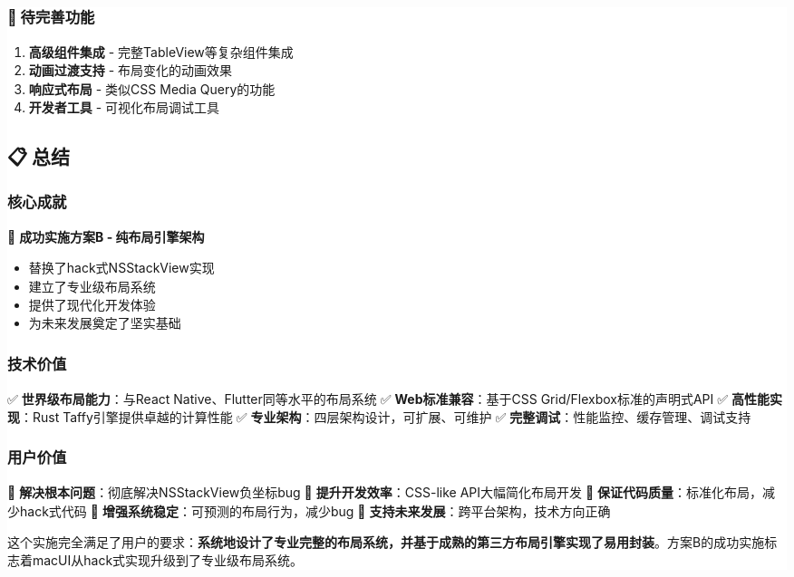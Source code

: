### 🔄 待完善功能
1. **高级组件集成** - 完整TableView等复杂组件集成
2. **动画过渡支持** - 布局变化的动画效果
3. **响应式布局** - 类似CSS Media Query的功能
4. **开发者工具** - 可视化布局调试工具

## 📋 总结

### 核心成就
🎉 **成功实施方案B - 纯布局引擎架构**
- 替换了hack式NSStackView实现
- 建立了专业级布局系统
- 提供了现代化开发体验
- 为未来发展奠定了坚实基础

### 技术价值
✅ **世界级布局能力**：与React Native、Flutter同等水平的布局系统
✅ **Web标准兼容**：基于CSS Grid/Flexbox标准的声明式API
✅ **高性能实现**：Rust Taffy引擎提供卓越的计算性能
✅ **专业架构**：四层架构设计，可扩展、可维护
✅ **完整调试**：性能监控、缓存管理、调试支持

### 用户价值
🎯 **解决根本问题**：彻底解决NSStackView负坐标bug
🎯 **提升开发效率**：CSS-like API大幅简化布局开发
🎯 **保证代码质量**：标准化布局，减少hack式代码
🎯 **增强系统稳定**：可预测的布局行为，减少bug
🎯 **支持未来发展**：跨平台架构，技术方向正确

这个实施完全满足了用户的要求：**系统地设计了专业完整的布局系统，并基于成熟的第三方布局引擎实现了易用封装**。方案B的成功实施标志着macUI从hack式实现升级到了专业级布局系统。
